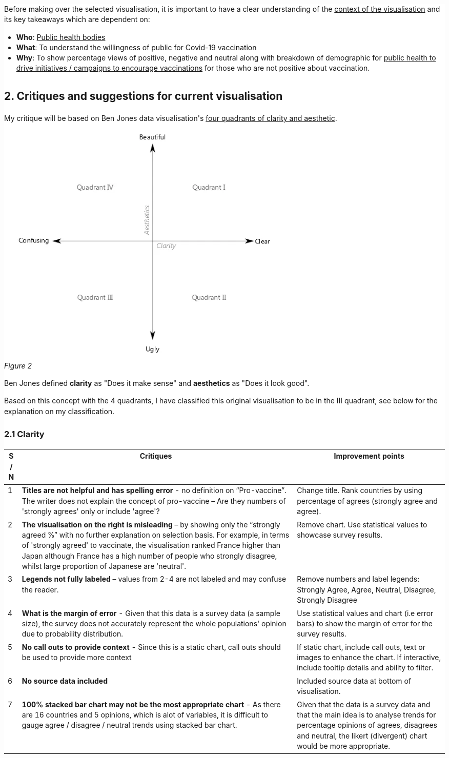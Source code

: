 Before making over the selected visualisation, it is important to have a clear understanding of the [context of the visualisation](https://learning.oreilly.com/library/view/communicating-data-with/9781449372019/ch01.html) and its key takeaways which are dependent on:  
- **Who**: [Public health bodies](https://github.com/YouGov-Data/covid-19-tracker)  
- **What**: To understand the willingness of public for Covid-19 vaccination  
-	**Why**: To show percentage views of positive, negative and neutral along with breakdown of demographic for [public health to drive initiatives / campaigns to encourage vaccinations](https://www.health.gov.au/ministers/the-hon-greg-hunt-mp/media/australias-covid-19-vaccine-information-campaign-begins) for those who are not positive about vaccination.

## 2. Critiques and suggestions for current visualisation
My critique will be based on Ben Jones data visualisation's [four quadrants of clarity and aesthetic](https://dataremixed.com/2012/05/data-visualization-clarity-or-aesthetics/). 

![](images/fig1_1.png)  
*Figure 2*

Ben Jones defined **clarity** as "Does it make sense" and **aesthetics** as "Does it look good".

Based on this concept with the 4 quadrants, I have classified this original visualisation to be in the III quadrant, see below for the explanation on my classification.  

### 2.1 Clarity
|S/N | Critiques           | Improvement points   |
|----|---------------------|----------------------|
| 1 | **Titles are not helpful and has spelling error** - no definition on “Pro-vaccine”. The writer does not explain the concept of pro-vaccine – Are they numbers of  'strongly agrees' only or include 'agree'? | Change title. Rank countries by using percentage of agrees (strongly agree and agree). |
| 2 | **The visualisation on the right is misleading** – by showing only the “strongly agreed %” with no further explanation on selection basis. For example, in terms of 'strongly agreed' to vaccinate, the visualisation ranked France higher than Japan although France has a high number of people who strongly disagree, whilst large proportion of Japanese are 'neutral'. | Remove chart. Use statistical values to showcase survey results. |
| 3 | **Legends not fully labeled** – values from 2-4 are not labeled and may confuse the reader. | Remove numbers and label legends: Strongly Agree, Agree, Neutral, Disagree, Strongly Disagree |
| 4 | **What is the margin of error** - Given that this data is a survey data (a sample size), the survey does not accurately represent the whole populations' opinion due to probability distribution. | Use statistical values and chart (i.e error bars) to show the margin of error for the survey results. | 
| 5 | **No call outs to provide context** - Since this is a static chart, call outs should be used to provide more context | If static chart, include call outs, text or images to enhance the chart. If interactive, include tooltip details and ability to filter. | 
| 6 | **No source data included** | Included source data at bottom of visualisation. |
| 7 | **100% stacked bar chart may not be the most appropriate chart** - As there are 16 countries and 5 opinions, which is alot of variables, it is difficult to gauge agree / disagree / neutral trends using stacked bar chart. | Given that the data is a survey data and that the main idea is to analyse trends for percentage opinions of agrees, disagrees and neutral, the likert (divergent) chart would be more appropriate.  |
